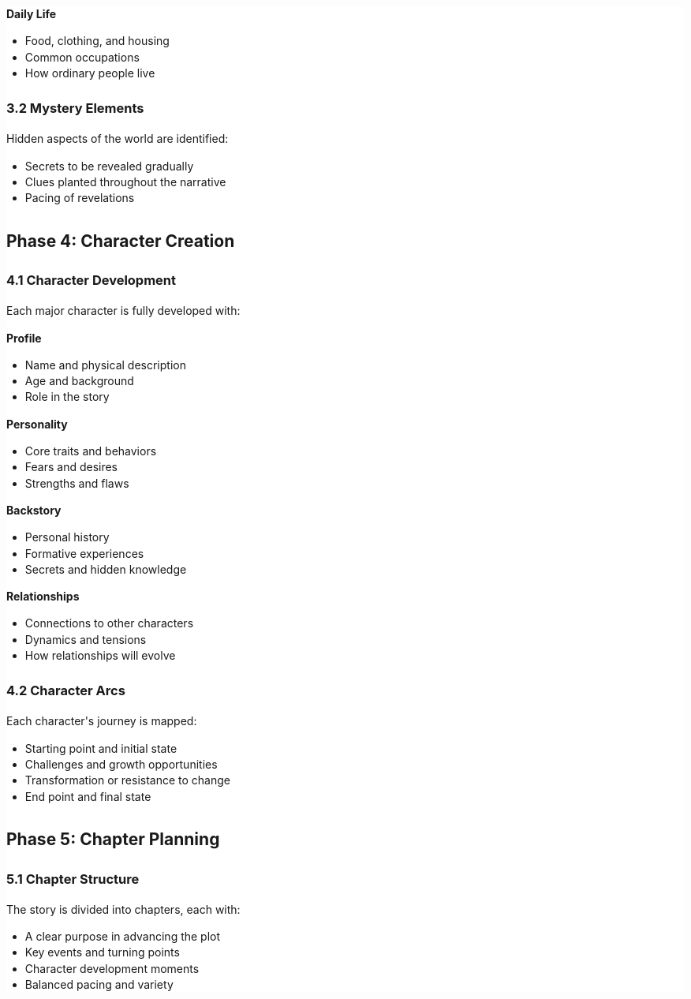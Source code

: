 **Daily Life**
- Food, clothing, and housing
- Common occupations
- How ordinary people live

### 3.2 Mystery Elements
Hidden aspects of the world are identified:
- Secrets to be revealed gradually
- Clues planted throughout the narrative
- Pacing of revelations

## Phase 4: Character Creation

### 4.1 Character Development
Each major character is fully developed with:

**Profile**
- Name and physical description
- Age and background
- Role in the story

**Personality**
- Core traits and behaviors
- Fears and desires
- Strengths and flaws

**Backstory**
- Personal history
- Formative experiences
- Secrets and hidden knowledge

**Relationships**
- Connections to other characters
- Dynamics and tensions
- How relationships will evolve

### 4.2 Character Arcs
Each character's journey is mapped:
- Starting point and initial state
- Challenges and growth opportunities
- Transformation or resistance to change
- End point and final state

## Phase 5: Chapter Planning

### 5.1 Chapter Structure
The story is divided into chapters, each with:
- A clear purpose in advancing the plot
- Key events and turning points
- Character development moments
- Balanced pacing and variety
